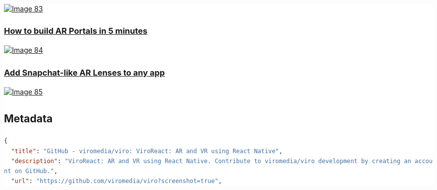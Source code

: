 [![Image 83](https://camo.githubusercontent.com/5a4fe0987a866a4c8735392fa9563423c0c1dada963350e172b2fc1e4e167d25/68747470733a2f2f63646e2d696d616765732d312e6d656469756d2e636f6d2f6d61782f313630302f312a4977573437396a764a464f77625a374f67444a5433412e676966)](https://blog.viromedia.com/how-to-build-an-interactive-ar-app-in-5-mins-w-react-native-viro-ar-e420147e1612)

### [How to build AR Portals in 5 minutes](https://blog.viromedia.com/how-to-build-ar-portals-in-5-mins-w-react-native-viro-ar-b939850def94)

[](https://github.com/viromedia/viro?screenshot=true#how-to-build-ar-portals-in-5-minutes)

[![Image 84](https://camo.githubusercontent.com/6f038cfbc2eca8452321a842879ba45e0a88efa1c20fcf1e7056968dfecba1a1/68747470733a2f2f63646e2d696d616765732d312e6d656469756d2e636f6d2f6d61782f313630302f312a596e577572536a326e2d4174553236417662587856412e676966)](https://blog.viromedia.com/how-to-build-ar-portals-in-5-mins-w-react-native-viro-ar-b939850def94)

### [Add Snapchat-like AR Lenses to any app](https://blog.viromedia.com/add-snapchat-ar-lenses-to-any-app-w-react-native-viro-ar-9d4053769782)

[](https://github.com/viromedia/viro?screenshot=true#add-snapchat-like-ar-lenses-to-any-app)

[![Image 85](https://camo.githubusercontent.com/00711926ab55d432935d3d000ac3549cae4ef2fc643e9363e393cc78006bce68/68747470733a2f2f63646e2d696d616765732d312e6d656469756d2e636f6d2f6d61782f313630302f312a69546b57326b694c49774f774a35655f4848784936512e676966)](https://blog.viromedia.com/add-snapchat-ar-lenses-to-any-app-w-react-native-viro-ar-9d4053769782)

## Metadata

```json
{
  "title": "GitHub - viromedia/viro: ViroReact: AR and VR using React Native",
  "description": "ViroReact: AR and VR using React Native. Contribute to viromedia/viro development by creating an account on GitHub.",
  "url": "https://github.com/viromedia/viro?screenshot=true",
```